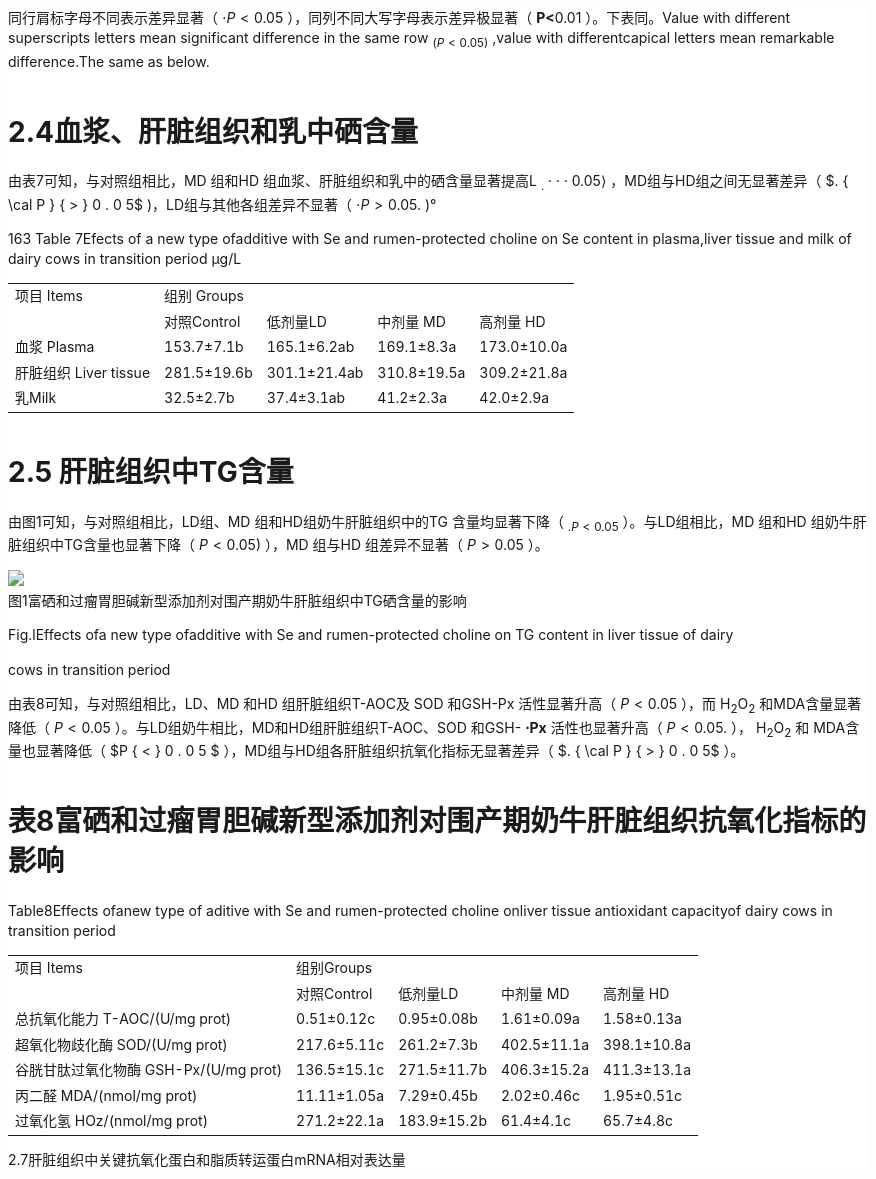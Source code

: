 同行肩标字母不同表示差异显著（ $\cdot P { < } 0 . 0 5$ ），同列不同大写字母表示差异极显著（ $\scriptstyle \mathbf { P < } 0 . 0 1$ ）。下表同。Value with different superscripts letters mean significant difference in the same row $_ { ( P < 0 . 0 5 ) }$ ,value with differentcapical letters mean remarkable difference.The same as below.

# 2.4血浆、肝脏组织和乳中硒含量

由表7可知，与对照组相比，MD 组和HD 组血浆、肝脏组织和乳中的硒含量显著提高L $_ { . } { \cdot } { \cdot } { \cdot } 0 . 0 5 \rangle$ ，MD组与HD组之间无显著差异（ $. { \cal P } { > } 0 . 0 5$ )，LD组与其他各组差异不显著（ ${ \cdot } P { > } 0 . 0 5 { \mathrm { . } }$ )°

163 Table 7Efects of a new type ofadditive with Se and rumen-protected choline on Se content in plasma,liver tissue and milk of dairy cows in transition period μg/L   

<html><body><table><tr><td rowspan="2">项目 Items</td><td colspan="4">组别 Groups</td></tr><tr><td>对照Control</td><td>低剂量LD</td><td>中剂量 MD</td><td>高剂量 HD</td></tr><tr><td>血浆 Plasma</td><td>153.7±7.1b</td><td>165.1±6.2ab</td><td>169.1±8.3a</td><td>173.0±10.0a</td></tr><tr><td>肝脏组织 Liver tissue</td><td>281.5±19.6b</td><td>301.1±21.4ab</td><td>310.8±19.5a</td><td>309.2±21.8a</td></tr><tr><td>乳Milk</td><td>32.5±2.7b</td><td>37.4±3.1ab</td><td>41.2±2.3a</td><td>42.0±2.9a</td></tr></table></body></html>

# 2.5 肝脏组织中TG含量

由图1可知，与对照组相比，LD组、MD 组和HD组奶牛肝脏组织中的TG 含量均显著下降（ $_ { . P < 0 . 0 5 }$ ）。与LD组相比，MD 组和HD 组奶牛肝脏组织中TG含量也显著下降（ $P { < } 0 . 0 5 )$ ），MD 组与HD 组差异不显著（ $P { > } 0 . 0 5$ ）。

![](images/0ad4b35ec4b5fa80d62e09976577ca74096e454b2f956d2de71a9381da1ae35e.jpg)  
图1富硒和过瘤胃胆碱新型添加剂对围产期奶牛肝脏组织中TG硒含量的影响

Fig.lEffects ofa new type ofadditive with Se and rumen-protected choline on TG content in liver tissue of dairy

cows in transition period

由表8可知，与对照组相比，LD、MD 和HD 组肝脏组织T-AOC及 SOD 和GSH-Px 活性显著升高（ $P { < } 0 . 0 5$ ），而 $\mathrm { H } _ { 2 } \mathrm { O } _ { 2 }$ 和MDA含量显著降低（ $P { < } 0 . 0 5$ ）。与LD组奶牛相比，MD和HD组肝脏组织T-AOC、SOD 和GSH- $\mathbf { \cdot P x }$ 活性也显著升高（ $\scriptstyle P < 0 . 0 5 .$ ）， $\mathrm { H } _ { 2 } \mathrm { O } _ { 2 }$ 和 MDA含量也显著降低（ $P { < } 0 . 0 5 \$ ），MD组与HD组各肝脏组织抗氧化指标无显著差异（ $. { \cal P } { > } 0 . 0 5$ ）。

# 表8富硒和过瘤胃胆碱新型添加剂对围产期奶牛肝脏组织抗氧化指标的影响

Table8Effects ofanew type of aditive with Se and rumen-protected choline onliver tissue antioxidant capacityof dairy cows in transition period   

<html><body><table><tr><td rowspan="2">项目 Items</td><td colspan="4">组别Groups</td></tr><tr><td>对照Control</td><td>低剂量LD</td><td>中剂量 MD</td><td>高剂量 HD</td></tr><tr><td>总抗氧化能力 T-AOC/(U/mg prot)</td><td>0.51±0.12c</td><td>0.95±0.08b</td><td>1.61±0.09a</td><td>1.58±0.13a</td></tr><tr><td>超氧化物歧化酶 SOD/(U/mg prot)</td><td>217.6±5.11c</td><td>261.2±7.3b</td><td>402.5±11.1a</td><td>398.1±10.8a</td></tr><tr><td>谷胱甘肽过氧化物酶 GSH-Px/(U/mg prot)</td><td>136.5±15.1c</td><td>271.5±11.7b</td><td>406.3±15.2a</td><td>411.3±13.1a</td></tr><tr><td>丙二醛 MDA/(nmol/mg prot)</td><td>11.11±1.05a</td><td>7.29±0.45b</td><td>2.02±0.46c</td><td>1.95±0.51c</td></tr><tr><td>过氧化氢 HOz/(nmol/mg prot)</td><td>271.2±22.1a</td><td>183.9±15.2b</td><td>61.4±4.1c</td><td>65.7±4.8c</td></tr></table></body></html>

2.7肝脏组织中关键抗氧化蛋白和脂质转运蛋白mRNA相对表达量
